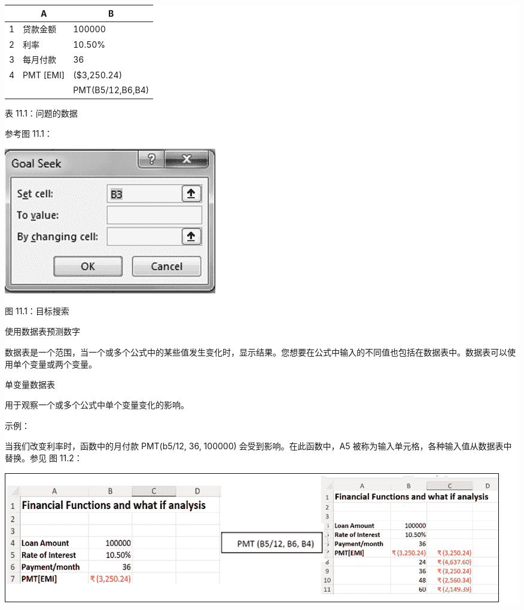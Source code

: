 |  | A | B |
| --- | --- | --- |
| 1 | 贷款金额 | 100000 |
| 2 | 利率 | 10.50% |
| 3 | 每月付款 | 36 |
| 4 | PMT [EMI] | ($3,250.24) |
|  |  | PMT(B5/12,B6,B4) |

表 11.1：问题的数据

参考图 11.1：

![](img/Figure_11.1.png)

图 11.1：目标搜索

使用数据表预测数字

数据表是一个范围，当一个或多个公式中的某些值发生变化时，显示结果。您想要在公式中输入的不同值也包括在数据表中。数据表可以使用单个变量或两个变量。

单变量数据表

用于观察一个或多个公式中单个变量变化的影响。

示例：

当我们改变利率时，函数中的月付款 PMT(b5/12, 36, 100000) 会受到影响。在此函数中，A5 被称为输入单元格，各种输入值从数据表中替换。参见 图 11.2：

![](img/Figure_11.2.png)
